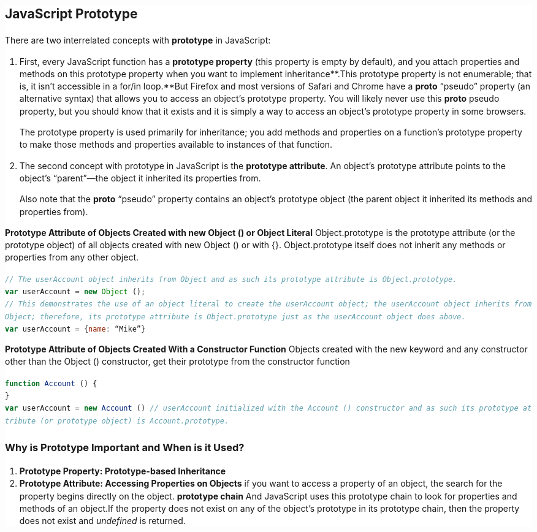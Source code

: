 ## JavaScript Prototype

There are two interrelated concepts with **prototype** in JavaScript:

1. First, every JavaScript function has a **prototype property** (this property is empty by default), and you attach properties and methods on this prototype property when you want to implement inheritance**.This prototype property is not enumerable; that is, it isn’t accessible in a for/in loop.**But Firefox and most versions of Safari and Chrome have a __proto__ “pseudo” property (an alternative syntax) that allows you to access an object’s prototype property. You will likely never use this __proto__ pseudo property, but you should know that it exists and it is simply a way to access an object’s prototype property in some browsers.

   The prototype property is used primarily for inheritance; you add methods and properties on a function’s prototype property to make those methods and properties available to instances of that function.

2. The second concept with prototype in JavaScript is the **prototype attribute**. An object’s prototype attribute points to the object’s “parent”—the object it inherited its properties from.

   Also note that the __proto__ “pseudo” property contains an object’s prototype object (the parent object it inherited its methods and properties from).

**Prototype Attribute of Objects Created with new Object () or Object Literal** Object.prototype is the prototype attribute (or the prototype object) of all objects created with new Object () or with {}. Object.prototype itself does not inherit any methods or properties from any other object.

```javascript
// The userAccount object inherits from Object and as such its prototype attribute is Object.prototype.
var userAccount = new Object ();
// This demonstrates the use of an object literal to create the userAccount object; the userAccount object inherits from Object; therefore, its prototype attribute is Object.prototype just as the userAccount object does above.
var userAccount = {name: “Mike”} 
```



**Prototype Attribute of Objects Created With a Constructor Function** Objects created with the new keyword and any constructor other than the Object () constructor, get their prototype from the constructor function

```javascript
function Account () {
}
var userAccount = new Account () // userAccount initialized with the Account () constructor and as such its prototype attribute (or prototype object) is Account.prototype.

```

### **Why is Prototype Important and When is it Used?**

1. **Prototype Property: Prototype-based Inheritance**
2. **Prototype Attribute: Accessing Properties on Objects** if you want to access a property of an object, the search for the property begins directly on the object. **prototype chain** And JavaScript uses this prototype chain to look for properties and methods of an object.If the property does not exist on any of the object’s prototype in its prototype chain, then the property does not exist and *undefined* is returned.
